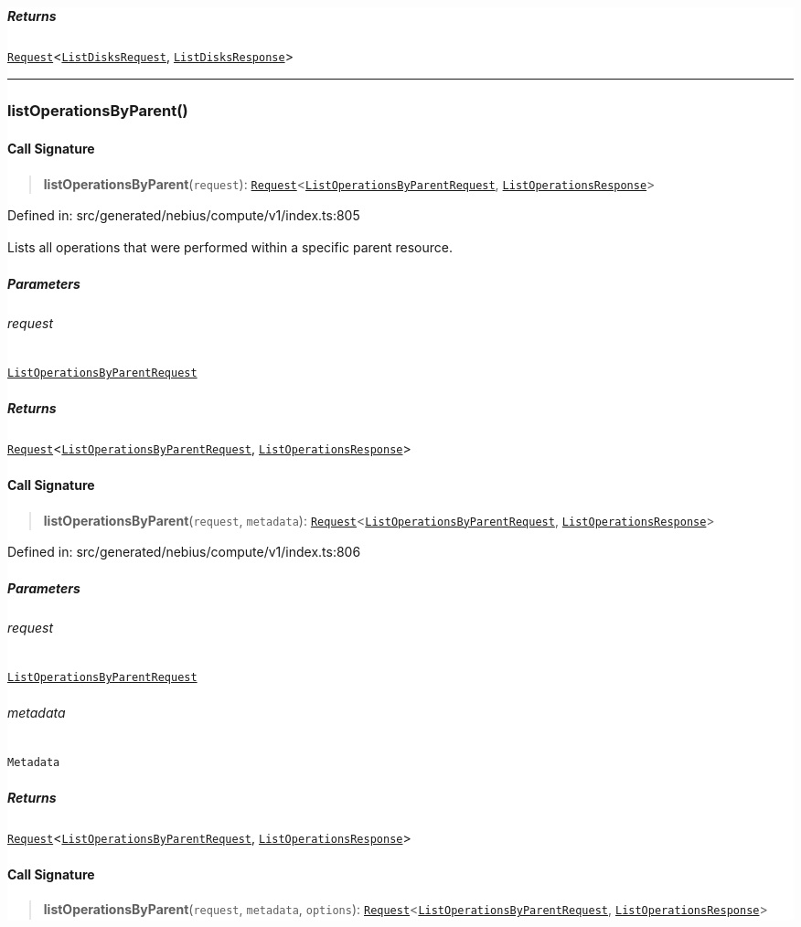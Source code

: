 ##### Returns

[`Request`](../../../../../runtime/request/classes/Request.md)\<[`ListDisksRequest`](../interfaces/ListDisksRequest.md), [`ListDisksResponse`](../interfaces/ListDisksResponse.md)\>

---

### listOperationsByParent()

#### Call Signature

> **listOperationsByParent**(`request`): [`Request`](../../../../../runtime/request/classes/Request.md)\<[`ListOperationsByParentRequest`](../interfaces/ListOperationsByParentRequest.md), [`ListOperationsResponse`](../../../common/v1/interfaces/ListOperationsResponse.md)\>

Defined in: src/generated/nebius/compute/v1/index.ts:805

Lists all operations that were performed within a specific parent resource.

##### Parameters

###### request

[`ListOperationsByParentRequest`](../interfaces/ListOperationsByParentRequest.md)

##### Returns

[`Request`](../../../../../runtime/request/classes/Request.md)\<[`ListOperationsByParentRequest`](../interfaces/ListOperationsByParentRequest.md), [`ListOperationsResponse`](../../../common/v1/interfaces/ListOperationsResponse.md)\>

#### Call Signature

> **listOperationsByParent**(`request`, `metadata`): [`Request`](../../../../../runtime/request/classes/Request.md)\<[`ListOperationsByParentRequest`](../interfaces/ListOperationsByParentRequest.md), [`ListOperationsResponse`](../../../common/v1/interfaces/ListOperationsResponse.md)\>

Defined in: src/generated/nebius/compute/v1/index.ts:806

##### Parameters

###### request

[`ListOperationsByParentRequest`](../interfaces/ListOperationsByParentRequest.md)

###### metadata

`Metadata`

##### Returns

[`Request`](../../../../../runtime/request/classes/Request.md)\<[`ListOperationsByParentRequest`](../interfaces/ListOperationsByParentRequest.md), [`ListOperationsResponse`](../../../common/v1/interfaces/ListOperationsResponse.md)\>

#### Call Signature

> **listOperationsByParent**(`request`, `metadata`, `options`): [`Request`](../../../../../runtime/request/classes/Request.md)\<[`ListOperationsByParentRequest`](../interfaces/ListOperationsByParentRequest.md), [`ListOperationsResponse`](../../../common/v1/interfaces/ListOperationsResponse.md)\>
